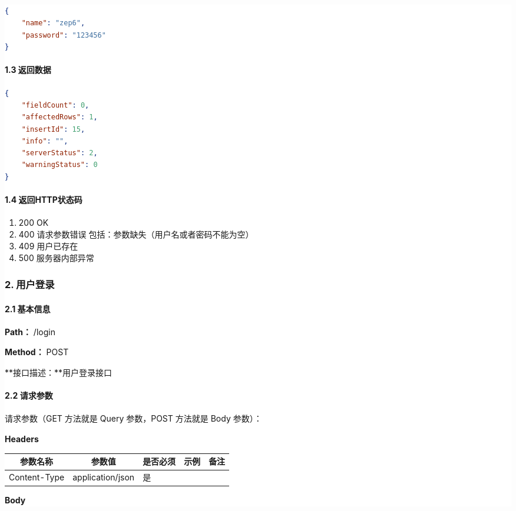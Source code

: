 ```json
{
    "name": "zep6",
    "password": "123456"
}
```



#### 1.3 返回数据

```json
{
    "fieldCount": 0,
    "affectedRows": 1,
    "insertId": 15,
    "info": "",
    "serverStatus": 2,
    "warningStatus": 0
}
```



#### 1.4 返回HTTP状态码

1. 200 OK
2. 400 请求参数错误
       包括：参数缺失（用户名或者密码不能为空）
3. 409 用户已存在
4. 500 服务器内部异常



### 2. 用户登录

#### 2.1 基本信息

**Path：** /login

**Method：** POST

**接口描述：**用户登录接口



#### 2.2 请求参数

请求参数（GET 方法就是 Query 参数，POST 方法就是 Body 参数）：

**Headers**

| 参数名称     | 参数值           | 是否必须 | 示例 | 备注 |
| ------------ | ---------------- | -------- | ---- | :--- |
| Content-Type | application/json | 是       |      |      |



**Body**
